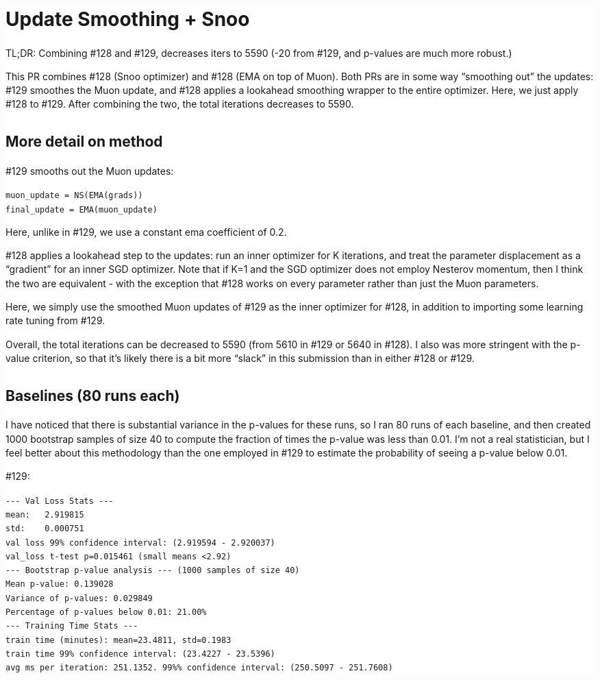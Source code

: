 # Update Smoothing + Snoo

TL;DR: Combining #128 and #129, decreases iters to 5590 (-20 from #129, and p-values are much more robust.)


This PR combines #128 (Snoo optimizer) and #128 (EMA on top of Muon). Both PRs are in some way “smoothing out” the updates: #129 smoothes the Muon update, and #128 applies a lookahead smoothing wrapper to the entire optimizer. Here, we just apply #128 to #129. After combining the two, the total iterations decreases to 5590.

## More detail on method
#129 smooths out the Muon updates:
```
muon_update = NS(EMA(grads))
final_update = EMA(muon_update)
```
Here, unlike in #129, we use a constant ema coefficient of 0.2. 

#128 applies a lookahead step to the updates: run an inner optimizer for K iterations, and treat the parameter displacement as a “gradient” for an inner SGD optimizer. Note that if K=1 and the SGD optimizer does not employ Nesterov momentum, then I think the two are equivalent - with the exception that #128 works on every parameter rather than just the Muon parameters.

Here, we simply use the smoothed Muon updates of #129 as the inner optimizer for #128, in addition to importing some learning rate tuning from #129. 

Overall, the total iterations can be decreased to 5590 (from 5610 in #129 or 5640 in #128). I also was more stringent with the p-value criterion, so that it’s likely there is a bit more “slack” in this submission than in either #128 or #129.


## Baselines (80 runs each)

I have noticed that there is substantial variance in the p-values for these runs, so I ran 80 runs of each baseline, and then created 1000 bootstrap samples of size 40 to compute the fraction of times the p-value was less than 0.01. I’m not a real statistician, but I feel better about this methodology than the one employed in #129 to estimate the probability of seeing a p-value below 0.01.

#129:
```
--- Val Loss Stats ---
mean: 	2.919815
std:  	0.000751
val loss 99% confidence interval: (2.919594 - 2.920037)
val_loss t-test p=0.015461 (small means <2.92)
--- Bootstrap p-value analysis --- (1000 samples of size 40)
Mean p-value: 0.139028
Variance of p-values: 0.029849
Percentage of p-values below 0.01: 21.00%
--- Training Time Stats ---
train time (minutes): mean=23.4811, std=0.1983
train time 99% confidence interval: (23.4227 - 23.5396)
avg ms per iteration: 251.1352. 99%% confidence interval: (250.5097 - 251.7608)
```
